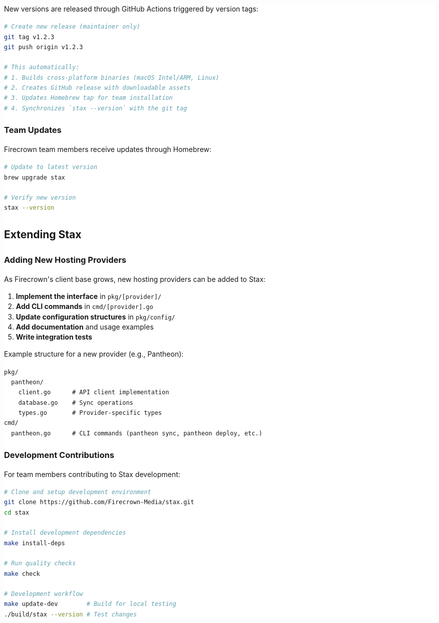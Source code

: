 New versions are released through GitHub Actions triggered by version tags:

```bash
# Create new release (maintainer only)
git tag v1.2.3
git push origin v1.2.3

# This automatically:
# 1. Builds cross-platform binaries (macOS Intel/ARM, Linux)
# 2. Creates GitHub release with downloadable assets
# 3. Updates Homebrew tap for team installation
# 4. Synchronizes `stax --version` with the git tag
```

### Team Updates

Firecrown team members receive updates through Homebrew:

```bash
# Update to latest version
brew upgrade stax

# Verify new version
stax --version
```

## Extending Stax

### Adding New Hosting Providers

As Firecrown's client base grows, new hosting providers can be added to Stax:

1. **Implement the interface** in `pkg/[provider]/`
2. **Add CLI commands** in `cmd/[provider].go`
3. **Update configuration structures** in `pkg/config/`
4. **Add documentation** and usage examples
5. **Write integration tests**

Example structure for a new provider (e.g., Pantheon):

```
pkg/
  pantheon/
    client.go      # API client implementation
    database.go    # Sync operations
    types.go       # Provider-specific types
cmd/
  pantheon.go      # CLI commands (pantheon sync, pantheon deploy, etc.)
```

### Development Contributions

For team members contributing to Stax development:

```bash
# Clone and setup development environment
git clone https://github.com/Firecrown-Media/stax.git
cd stax

# Install development dependencies
make install-deps

# Run quality checks
make check

# Development workflow
make update-dev        # Build for local testing
./build/stax --version # Test changes
```